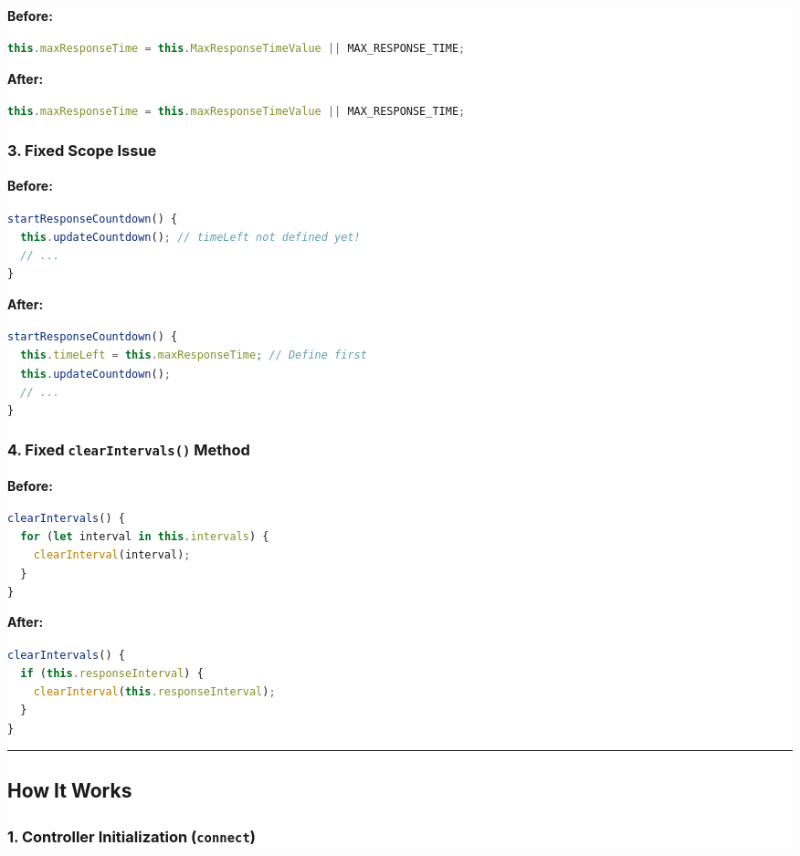 **Before:**
```javascript
this.maxResponseTime = this.MaxResponseTimeValue || MAX_RESPONSE_TIME;
```

**After:**
```javascript
this.maxResponseTime = this.maxResponseTimeValue || MAX_RESPONSE_TIME;
```

### 3. Fixed Scope Issue

**Before:**
```javascript
startResponseCountdown() {
  this.updateCountdown(); // timeLeft not defined yet!
  // ...
}
```

**After:**
```javascript
startResponseCountdown() {
  this.timeLeft = this.maxResponseTime; // Define first
  this.updateCountdown();
  // ...
}
```

### 4. Fixed `clearIntervals()` Method

**Before:**
```javascript
clearIntervals() {
  for (let interval in this.intervals) {
    clearInterval(interval);
  }
}
```

**After:**
```javascript
clearIntervals() {
  if (this.responseInterval) {
    clearInterval(this.responseInterval);
  }
}
```

---

## How It Works

### 1. Controller Initialization (`connect`)

